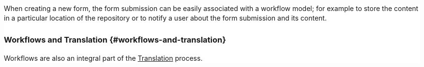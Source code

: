 When creating a new form, the form submission can be easily associated with a workflow model; for example to store the content in a particular location of the repository or to notify a user about the form submission and its content.

### Workflows and Translation {#workflows-and-translation}

Workflows are also an integral part of the [Translation](/help/sites-administering/translation.md) process. 
